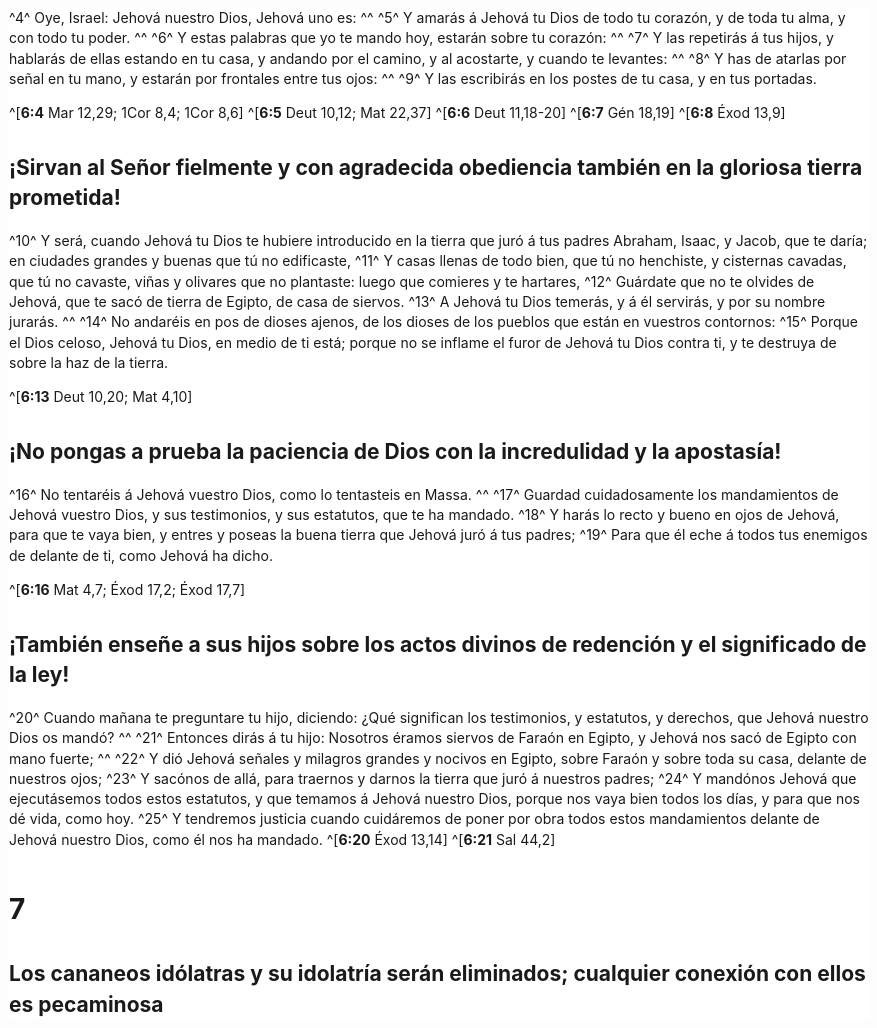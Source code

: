 
^4^ Oye, Israel: Jehová nuestro Dios, Jehová uno es: ^^ ^5^ Y amarás á Jehová tu Dios de todo tu corazón, y de toda tu alma, y con todo tu poder. ^^ ^6^ Y estas palabras que yo te mando hoy, estarán sobre tu corazón: ^^ ^7^ Y las repetirás á tus hijos, y hablarás de ellas estando en tu casa, y andando por el camino, y al acostarte, y cuando te levantes: ^^ ^8^ Y has de atarlas por señal en tu mano, y estarán por frontales entre tus ojos: ^^ ^9^ Y las escribirás en los postes de tu casa, y en tus portadas. 


^[**6:4** Mar 12,29; 1Cor 8,4; 1Cor 8,6] ^[**6:5** Deut 10,12; Mat 22,37] ^[**6:6** Deut 11,18-20] ^[**6:7** Gén 18,19] ^[**6:8** Éxod 13,9]

## ¡Sirvan al Señor fielmente y con agradecida obediencia también en la gloriosa tierra prometida!
^10^ Y será, cuando Jehová tu Dios te hubiere introducido en la tierra que juró á tus padres Abraham, Isaac, y Jacob, que te daría; en ciudades grandes y buenas que tú no edificaste, ^11^ Y casas llenas de todo bien, que tú no henchiste, y cisternas cavadas, que tú no cavaste, viñas y olivares que no plantaste: luego que comieres y te hartares, ^12^ Guárdate que no te olvides de Jehová, que te sacó de tierra de Egipto, de casa de siervos. ^13^ A Jehová tu Dios temerás, y á él servirás, y por su nombre jurarás. ^^ ^14^ No andaréis en pos de dioses ajenos, de los dioses de los pueblos que están en vuestros contornos: ^15^ Porque el Dios celoso, Jehová tu Dios, en medio de ti está; porque no se inflame el furor de Jehová tu Dios contra ti, y te destruya de sobre la haz de la tierra. 


^[**6:13** Deut 10,20; Mat 4,10]

## ¡No pongas a prueba la paciencia de Dios con la incredulidad y la apostasía!
^16^ No tentaréis á Jehová vuestro Dios, como lo tentasteis en Massa. ^^ ^17^ Guardad cuidadosamente los mandamientos de Jehová vuestro Dios, y sus testimonios, y sus estatutos, que te ha mandado. ^18^ Y harás lo recto y bueno en ojos de Jehová, para que te vaya bien, y entres y poseas la buena tierra que Jehová juró á tus padres; ^19^ Para que él eche á todos tus enemigos de delante de ti, como Jehová ha dicho. 


^[**6:16** Mat 4,7; Éxod 17,2; Éxod 17,7]

## ¡También enseñe a sus hijos sobre los actos divinos de redención y el significado de la ley!
^20^ Cuando mañana te preguntare tu hijo, diciendo: ¿Qué significan los testimonios, y estatutos, y derechos, que Jehová nuestro Dios os mandó? ^^ ^21^ Entonces dirás á tu hijo: Nosotros éramos siervos de Faraón en Egipto, y Jehová nos sacó de Egipto con mano fuerte; ^^ ^22^ Y dió Jehová señales y milagros grandes y nocivos en Egipto, sobre Faraón y sobre toda su casa, delante de nuestros ojos; ^23^ Y sacónos de allá, para traernos y darnos la tierra que juró á nuestros padres; ^24^ Y mandónos Jehová que ejecutásemos todos estos estatutos, y que temamos á Jehová nuestro Dios, porque nos vaya bien todos los días, y para que nos dé vida, como hoy. ^25^ Y tendremos justicia cuando cuidáremos de poner por obra todos estos mandamientos delante de Jehová nuestro Dios, como él nos ha mandado.
^[**6:20** Éxod 13,14] ^[**6:21** Sal 44,2]

# 7 
## Los cananeos idólatras y su idolatría serán eliminados; cualquier conexión con ellos es pecaminosa